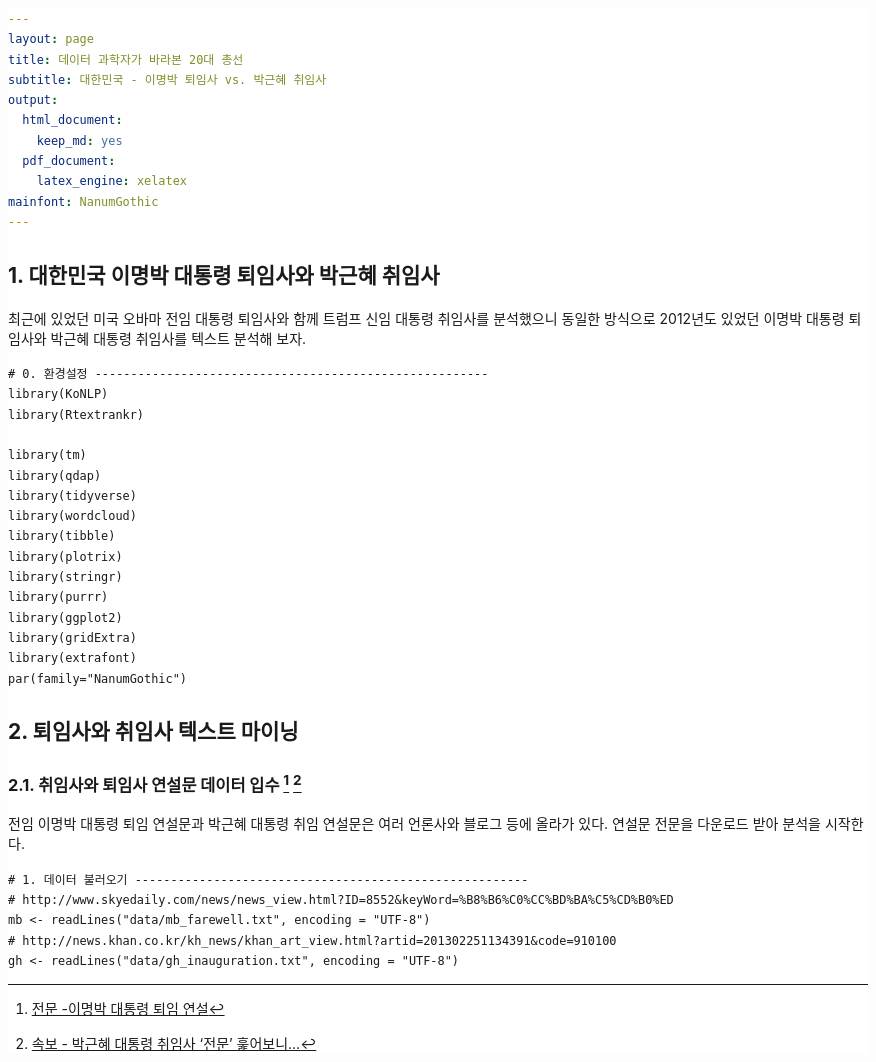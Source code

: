 ```yaml
---
layout: page
title: 데이터 과학자가 바라본 20대 총선
subtitle: 대한민국 - 이명박 퇴임사 vs. 박근혜 취임사
output:
  html_document: 
    keep_md: yes
  pdf_document:
    latex_engine: xelatex
mainfont: NanumGothic
---
```





## 1. 대한민국 이명박 대통령 퇴임사와 박근혜 취임사

최근에 있었던 미국 오바마 전임 대통령 퇴임사와 함께 트럼프 신임 대통령 취임사를 분석했으니 동일한 방식으로 2012년도 있었던
이명박 대통령 퇴임사와 박근혜 대통령 취임사를 텍스트 분석해 보자.


~~~{.r}
# 0. 환경설정 -------------------------------------------------------
library(KoNLP)
library(Rtextrankr)

library(tm)
library(qdap)
library(tidyverse)
library(wordcloud)
library(tibble)
library(plotrix)
library(stringr)
library(purrr)
library(ggplot2)
library(gridExtra)
library(extrafont)
par(family="NanumGothic")
~~~

## 2. 퇴임사와 취임사 텍스트 마이닝

### 2.1. 취임사와 퇴임사 연설문 데이터 입수 [^mb-farewell] [^gh-inauguration]

전임 이명박 대통령 퇴임 연설문과 박근혜 대통령 취임 연설문은 여러 언론사와 블로그 등에 올라가 있다.
연설문 전문을 다운로드 받아 분석을 시작한다.

[^mb-farewell]: [전문 -이명박 대통령 퇴임 연설](http://www.skyedaily.com/news/news_view.html?ID=8552&keyWord=%B8%B6%C0%CC%BD%BA%C5%CD%B0%ED)
[^gh-inauguration]: [속보 - 박근혜 대통령 취임사 ‘전문’ 훑어보니…](http://news.khan.co.kr/kh_news/khan_art_view.html?artid=201302251134391&code=910100)


~~~{.r}
# 1. 데이터 불러오기 -------------------------------------------------------
# http://www.skyedaily.com/news/news_view.html?ID=8552&keyWord=%B8%B6%C0%CC%BD%BA%C5%CD%B0%ED
mb <- readLines("data/mb_farewell.txt", encoding = "UTF-8")
# http://news.khan.co.kr/kh_news/khan_art_view.html?artid=201302251134391&code=910100
gh <- readLines("data/gh_inauguration.txt", encoding = "UTF-8")
~~~
